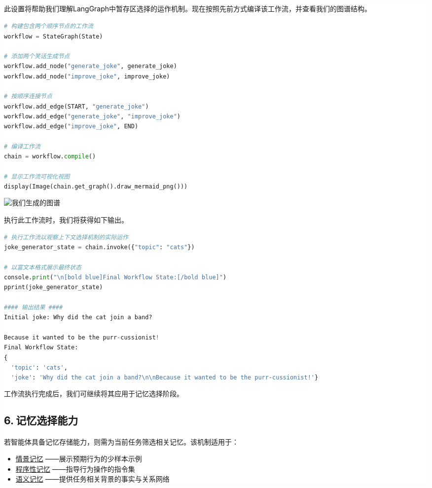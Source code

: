 此设置将帮助我们理解LangGraph中暂存区选择的运作机制。现在按照先前方式编译该工作流，并查看我们的图谱结构。

```python
# 构建包含两个顺序节点的工作流
workflow = StateGraph(State)

# 添加两个笑话生成节点
workflow.add_node("generate_joke", generate_joke)
workflow.add_node("improve_joke", improve_joke)

# 按顺序连接节点
workflow.add_edge(START, "generate_joke")
workflow.add_edge("generate_joke", "improve_joke")
workflow.add_edge("improve_joke", END)

# 编译工作流
chain = workflow.compile()

# 显示工作流可视化视图
display(Image(chain.get_graph().draw_mermaid_png()))
```

![我们生成的图谱](https://cdn-images-1.medium.com/max/1000/1*XU_CMOwwboMYcK6lw3HjrA.png)

执行此工作流时，我们将获得如下输出。

```python
# 执行工作流以观察上下文选择机制的实际运作
joke_generator_state = chain.invoke({"topic": "cats"})

# 以富文本格式展示最终状态
console.print("\n[bold blue]Final Workflow State:[/bold blue]")
pprint(joke_generator_state)

#### 输出结果 ####
Initial joke: Why did the cat join a band?

Because it wanted to be the purr-cussionist!
Final Workflow State:
{
  'topic': 'cats',
  'joke': 'Why did the cat join a band?\n\nBecause it wanted to be the purr-cussionist!'}
```

工作流执行完成后，我们可继续将其应用于记忆选择阶段。

## 6. 记忆选择能力

若智能体具备记忆存储能力，则需为当前任务筛选相关记忆。该机制适用于：

* [情景记忆](https://langchain-ai.github.io/langgraph/concepts/memory/#memory-types) ——展示预期行为的少样本示例
* [程序性记忆](https://langchain-ai.github.io/langgraph/concepts/memory/#memory-types) ——指导行为操作的指令集
* [语义记忆](https://langchain-ai.github.io/langgraph/concepts/memory/#memory-types) ——提供任务相关背景的事实与关系网络
